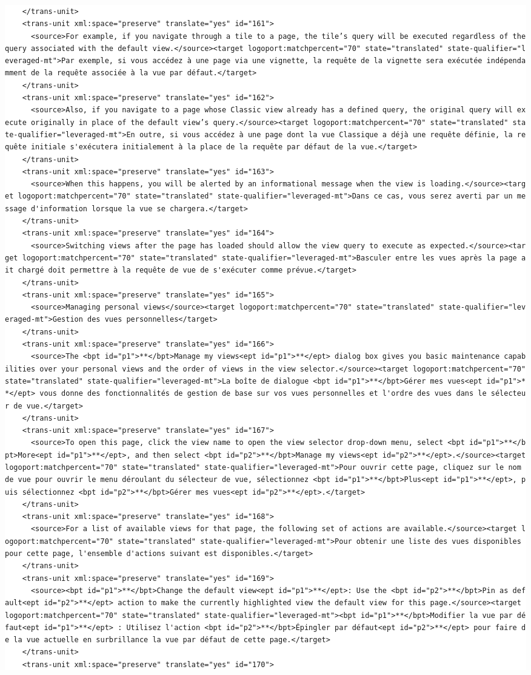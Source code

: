         </trans-unit>
        <trans-unit xml:space="preserve" translate="yes" id="161">
          <source>For example, if you navigate through a tile to a page, the tile’s query will be executed regardless of the query associated with the default view.</source><target logoport:matchpercent="70" state="translated" state-qualifier="leveraged-mt">Par exemple, si vous accédez à une page via une vignette, la requête de la vignette sera exécutée indépendamment de la requête associée à la vue par défaut.</target>
        </trans-unit>
        <trans-unit xml:space="preserve" translate="yes" id="162">
          <source>Also, if you navigate to a page whose Classic view already has a defined query, the original query will execute originally in place of the default view’s query.</source><target logoport:matchpercent="70" state="translated" state-qualifier="leveraged-mt">En outre, si vous accédez à une page dont la vue Classique a déjà une requête définie, la requête initiale s'exécutera initialement à la place de la requête par défaut de la vue.</target>
        </trans-unit>
        <trans-unit xml:space="preserve" translate="yes" id="163">
          <source>When this happens, you will be alerted by an informational message when the view is loading.</source><target logoport:matchpercent="70" state="translated" state-qualifier="leveraged-mt">Dans ce cas, vous serez averti par un message d'information lorsque la vue se chargera.</target>
        </trans-unit>
        <trans-unit xml:space="preserve" translate="yes" id="164">
          <source>Switching views after the page has loaded should allow the view query to execute as expected.</source><target logoport:matchpercent="70" state="translated" state-qualifier="leveraged-mt">Basculer entre les vues après la page ait chargé doit permettre à la requête de vue de s'exécuter comme prévue.</target>
        </trans-unit>
        <trans-unit xml:space="preserve" translate="yes" id="165">
          <source>Managing personal views</source><target logoport:matchpercent="70" state="translated" state-qualifier="leveraged-mt">Gestion des vues personnelles</target>
        </trans-unit>
        <trans-unit xml:space="preserve" translate="yes" id="166">
          <source>The <bpt id="p1">**</bpt>Manage my views<ept id="p1">**</ept> dialog box gives you basic maintenance capabilities over your personal views and the order of views in the view selector.</source><target logoport:matchpercent="70" state="translated" state-qualifier="leveraged-mt">La boîte de dialogue <bpt id="p1">**</bpt>Gérer mes vues<ept id="p1">**</ept> vous donne des fonctionnalités de gestion de base sur vos vues personnelles et l'ordre des vues dans le sélecteur de vue.</target>
        </trans-unit>
        <trans-unit xml:space="preserve" translate="yes" id="167">
          <source>To open this page, click the view name to open the view selector drop-down menu, select <bpt id="p1">**</bpt>More<ept id="p1">**</ept>, and then select <bpt id="p2">**</bpt>Manage my views<ept id="p2">**</ept>.</source><target logoport:matchpercent="70" state="translated" state-qualifier="leveraged-mt">Pour ouvrir cette page, cliquez sur le nom de vue pour ouvrir le menu déroulant du sélecteur de vue, sélectionnez <bpt id="p1">**</bpt>Plus<ept id="p1">**</ept>, puis sélectionnez <bpt id="p2">**</bpt>Gérer mes vues<ept id="p2">**</ept>.</target>
        </trans-unit>
        <trans-unit xml:space="preserve" translate="yes" id="168">
          <source>For a list of available views for that page, the following set of actions are available.</source><target logoport:matchpercent="70" state="translated" state-qualifier="leveraged-mt">Pour obtenir une liste des vues disponibles pour cette page, l'ensemble d'actions suivant est disponibles.</target>
        </trans-unit>
        <trans-unit xml:space="preserve" translate="yes" id="169">
          <source><bpt id="p1">**</bpt>Change the default view<ept id="p1">**</ept>: Use the <bpt id="p2">**</bpt>Pin as default<ept id="p2">**</ept> action to make the currently highlighted view the default view for this page.</source><target logoport:matchpercent="70" state="translated" state-qualifier="leveraged-mt"><bpt id="p1">**</bpt>Modifier la vue par défaut<ept id="p1">**</ept> : Utilisez l'action <bpt id="p2">**</bpt>Épingler par défaut<ept id="p2">**</ept> pour faire de la vue actuelle en surbrillance la vue par défaut de cette page.</target>
        </trans-unit>
        <trans-unit xml:space="preserve" translate="yes" id="170">